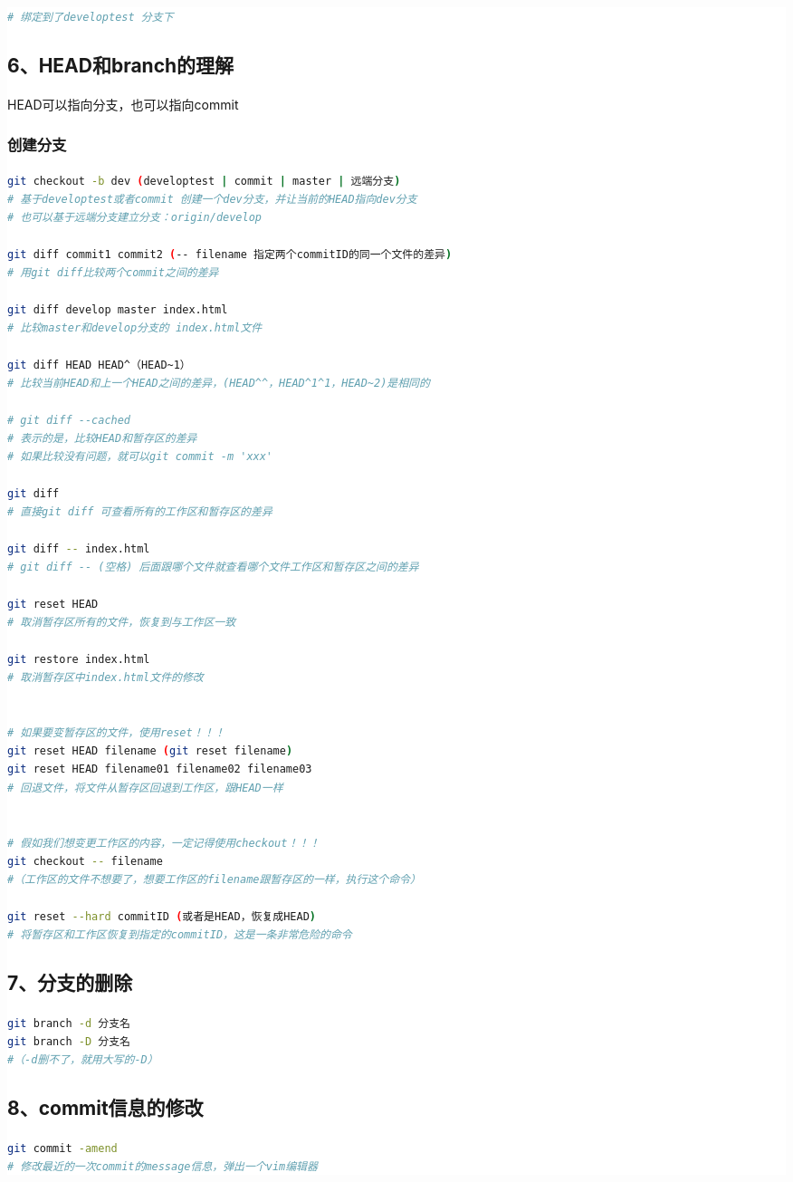 ```bash
# 绑定到了developtest 分支下
```
## 6、HEAD和branch的理解

HEAD可以指向分支，也可以指向commit

### 创建分支
```bash
git checkout -b dev (developtest | commit | master | 远端分支)
# 基于developtest或者commit 创建一个dev分支，并让当前的HEAD指向dev分支
# 也可以基于远端分支建立分支：origin/develop

git diff commit1 commit2 (-- filename 指定两个commitID的同一个文件的差异)
# 用git diff比较两个commit之间的差异

git diff develop master index.html
# 比较master和develop分支的 index.html文件

git diff HEAD HEAD^（HEAD~1）
# 比较当前HEAD和上一个HEAD之间的差异，(HEAD^^，HEAD^1^1，HEAD~2)是相同的

# git diff --cached
# 表示的是，比较HEAD和暂存区的差异
# 如果比较没有问题，就可以git commit -m 'xxx'

git diff
# 直接git diff 可查看所有的工作区和暂存区的差异

git diff -- index.html
# git diff -- (空格) 后面跟哪个文件就查看哪个文件工作区和暂存区之间的差异

git reset HEAD
# 取消暂存区所有的文件，恢复到与工作区一致

git restore index.html
# 取消暂存区中index.html文件的修改


# 如果要变暂存区的文件，使用reset！！！
git reset HEAD filename (git reset filename)
git reset HEAD filename01 filename02 filename03
# 回退文件，将文件从暂存区回退到工作区，跟HEAD一样


# 假如我们想变更工作区的内容，一定记得使用checkout！！！
git checkout -- filename
#（工作区的文件不想要了，想要工作区的filename跟暂存区的一样，执行这个命令）

git reset --hard commitID (或者是HEAD，恢复成HEAD)
# 将暂存区和工作区恢复到指定的commitID，这是一条非常危险的命令
```
## 7、分支的删除
```bash
git branch -d 分支名
git branch -D 分支名
#（-d删不了，就用大写的-D）
```
## 8、commit信息的修改
```bash
git commit -amend
# 修改最近的一次commit的message信息，弹出一个vim编辑器
```